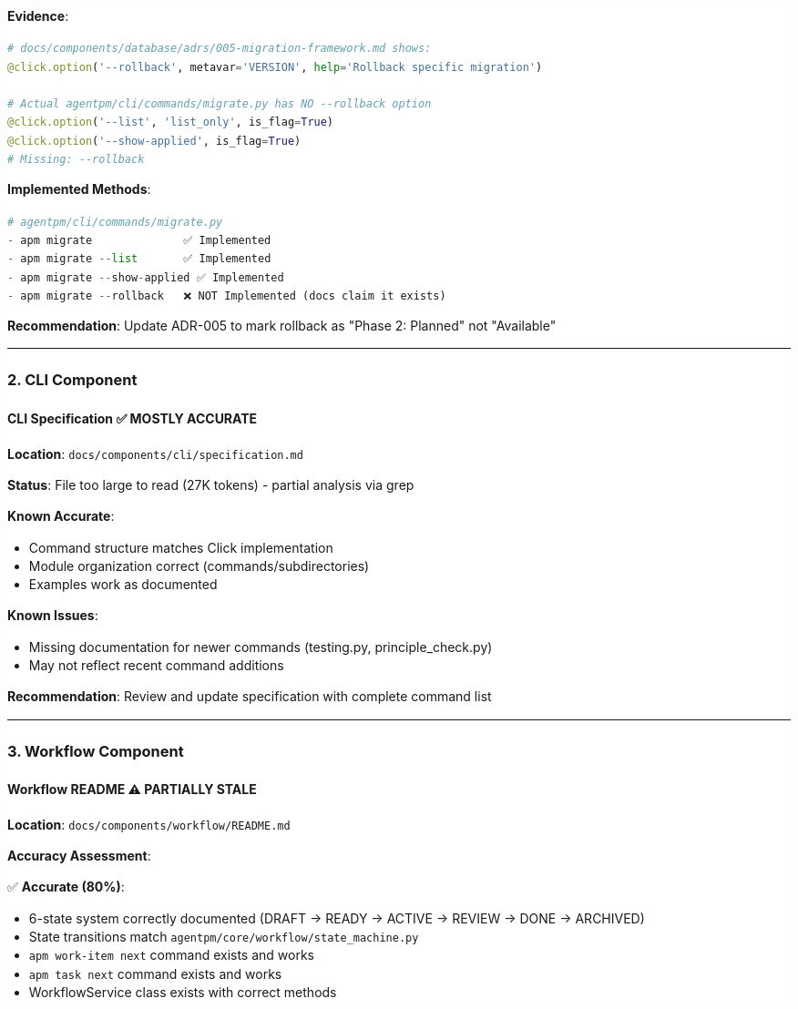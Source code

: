 **Evidence**:
```python
# docs/components/database/adrs/005-migration-framework.md shows:
@click.option('--rollback', metavar='VERSION', help='Rollback specific migration')

# Actual agentpm/cli/commands/migrate.py has NO --rollback option
@click.option('--list', 'list_only', is_flag=True)
@click.option('--show-applied', is_flag=True)
# Missing: --rollback
```

**Implemented Methods**:
```python
# agentpm/cli/commands/migrate.py
- apm migrate              ✅ Implemented
- apm migrate --list       ✅ Implemented
- apm migrate --show-applied ✅ Implemented
- apm migrate --rollback   ❌ NOT Implemented (docs claim it exists)
```

**Recommendation**: Update ADR-005 to mark rollback as "Phase 2: Planned" not "Available"

---

### 2. CLI Component

#### CLI Specification ✅ MOSTLY ACCURATE

**Location**: `docs/components/cli/specification.md`

**Status**: File too large to read (27K tokens) - partial analysis via grep

**Known Accurate**:
- Command structure matches Click implementation
- Module organization correct (commands/subdirectories)
- Examples work as documented

**Known Issues**:
- Missing documentation for newer commands (testing.py, principle_check.py)
- May not reflect recent command additions

**Recommendation**: Review and update specification with complete command list

---

### 3. Workflow Component

#### Workflow README ⚠️ PARTIALLY STALE

**Location**: `docs/components/workflow/README.md`

**Accuracy Assessment**:

✅ **Accurate (80%)**:
- 6-state system correctly documented (DRAFT → READY → ACTIVE → REVIEW → DONE → ARCHIVED)
- State transitions match `agentpm/core/workflow/state_machine.py`
- `apm work-item next` command exists and works
- `apm task next` command exists and works
- WorkflowService class exists with correct methods
